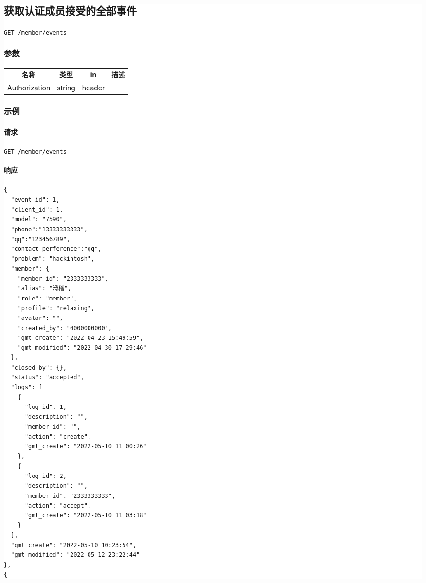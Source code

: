``` 
```

## 获取认证成员接受的全部事件

```
GET /member/events
```
### 参数

| 名称          | 类型   | in     | 描述 |
| ------------- | ------ | ------ | ---- |
| Authorization | string | header |      |

### 示例

#### 请求
```
GET /member/events
```

#### 响应

```
{
  "event_id": 1,
  "client_id": 1,
  "model": "7590",
  "phone":"13333333333",
  "qq":"123456789",
  "contact_perference":"qq",
  "problem": "hackintosh",
  "member": {
    "member_id": "2333333333",
    "alias": "滑稽",
    "role": "member",
    "profile": "relaxing",
    "avatar": "",
    "created_by": "0000000000",
    "gmt_create": "2022-04-23 15:49:59",
    "gmt_modified": "2022-04-30 17:29:46"
  },
  "closed_by": {},
  "status": "accepted",
  "logs": [
    {
      "log_id": 1,
      "description": "",
      "member_id": "",
      "action": "create",
      "gmt_create": "2022-05-10 11:00:26"
    },
    {
      "log_id": 2,
      "description": "",
      "member_id": "2333333333",
      "action": "accept",
      "gmt_create": "2022-05-10 11:03:18"
    }
  ],
  "gmt_create": "2022-05-10 10:23:54",
  "gmt_modified": "2022-05-12 23:22:44"
},
{
```